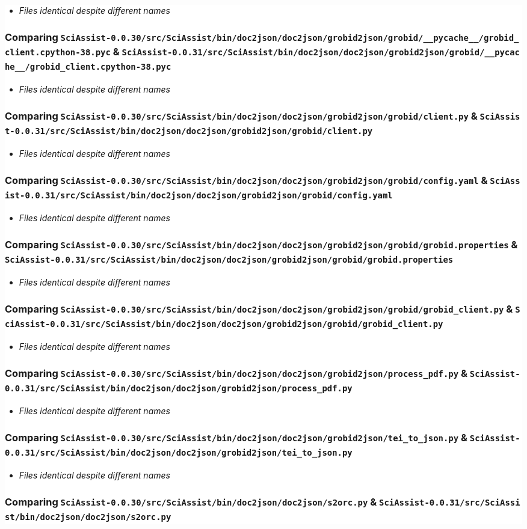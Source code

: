  * *Files identical despite different names*

### Comparing `SciAssist-0.0.30/src/SciAssist/bin/doc2json/doc2json/grobid2json/grobid/__pycache__/grobid_client.cpython-38.pyc` & `SciAssist-0.0.31/src/SciAssist/bin/doc2json/doc2json/grobid2json/grobid/__pycache__/grobid_client.cpython-38.pyc`

 * *Files identical despite different names*

### Comparing `SciAssist-0.0.30/src/SciAssist/bin/doc2json/doc2json/grobid2json/grobid/client.py` & `SciAssist-0.0.31/src/SciAssist/bin/doc2json/doc2json/grobid2json/grobid/client.py`

 * *Files identical despite different names*

### Comparing `SciAssist-0.0.30/src/SciAssist/bin/doc2json/doc2json/grobid2json/grobid/config.yaml` & `SciAssist-0.0.31/src/SciAssist/bin/doc2json/doc2json/grobid2json/grobid/config.yaml`

 * *Files identical despite different names*

### Comparing `SciAssist-0.0.30/src/SciAssist/bin/doc2json/doc2json/grobid2json/grobid/grobid.properties` & `SciAssist-0.0.31/src/SciAssist/bin/doc2json/doc2json/grobid2json/grobid/grobid.properties`

 * *Files identical despite different names*

### Comparing `SciAssist-0.0.30/src/SciAssist/bin/doc2json/doc2json/grobid2json/grobid/grobid_client.py` & `SciAssist-0.0.31/src/SciAssist/bin/doc2json/doc2json/grobid2json/grobid/grobid_client.py`

 * *Files identical despite different names*

### Comparing `SciAssist-0.0.30/src/SciAssist/bin/doc2json/doc2json/grobid2json/process_pdf.py` & `SciAssist-0.0.31/src/SciAssist/bin/doc2json/doc2json/grobid2json/process_pdf.py`

 * *Files identical despite different names*

### Comparing `SciAssist-0.0.30/src/SciAssist/bin/doc2json/doc2json/grobid2json/tei_to_json.py` & `SciAssist-0.0.31/src/SciAssist/bin/doc2json/doc2json/grobid2json/tei_to_json.py`

 * *Files identical despite different names*

### Comparing `SciAssist-0.0.30/src/SciAssist/bin/doc2json/doc2json/s2orc.py` & `SciAssist-0.0.31/src/SciAssist/bin/doc2json/doc2json/s2orc.py`
